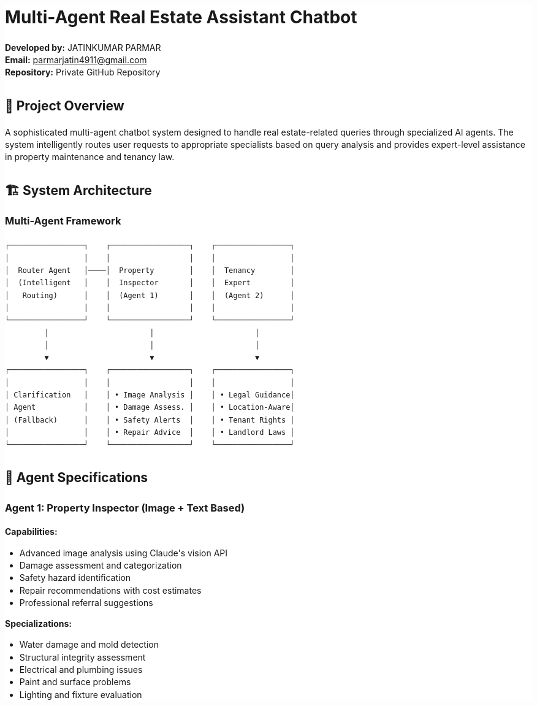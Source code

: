# Multi-Agent Real Estate Assistant Chatbot

**Developed by:** JATINKUMAR PARMAR  
**Email:** parmarjatin4911@gmail.com  
**Repository:** Private GitHub Repository

## 🎯 Project Overview

A sophisticated multi-agent chatbot system designed to handle real estate-related queries through specialized AI agents. The system intelligently routes user requests to appropriate specialists based on query analysis and provides expert-level assistance in property maintenance and tenancy law.

## 🏗️ System Architecture

### Multi-Agent Framework

```
┌─────────────────┐    ┌──────────────────┐    ┌─────────────────┐
│                 │    │                  │    │                 │
│  Router Agent   │────│  Property        │    │  Tenancy        │
│  (Intelligent   │    │  Inspector       │    │  Expert         │
│   Routing)      │    │  (Agent 1)       │    │  (Agent 2)      │
│                 │    │                  │    │                 │
└─────────────────┘    └──────────────────┘    └─────────────────┘
         │                       │                       │
         │                       │                       │
         ▼                       ▼                       ▼
┌─────────────────┐    ┌──────────────────┐    ┌─────────────────┐
│                 │    │                  │    │                 │
│ Clarification   │    │ • Image Analysis │    │ • Legal Guidance│
│ Agent           │    │ • Damage Assess. │    │ • Location-Aware│
│ (Fallback)      │    │ • Safety Alerts  │    │ • Tenant Rights │
│                 │    │ • Repair Advice  │    │ • Landlord Laws │
└─────────────────┘    └──────────────────┘    └─────────────────┘
```

## 🤖 Agent Specifications

### Agent 1: Property Inspector (Image + Text Based)

**Capabilities:**
- Advanced image analysis using Claude's vision API
- Damage assessment and categorization
- Safety hazard identification
- Repair recommendations with cost estimates
- Professional referral suggestions

**Specializations:**
- Water damage and mold detection
- Structural integrity assessment
- Electrical and plumbing issues
- Paint and surface problems
- Lighting and fixture evaluation
